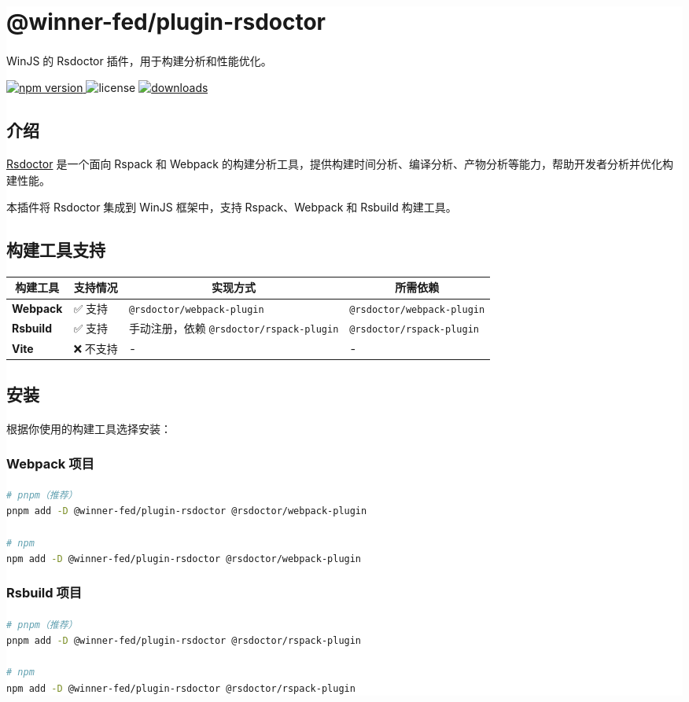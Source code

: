 # @winner-fed/plugin-rsdoctor

WinJS 的 Rsdoctor 插件，用于构建分析和性能优化。

<p>
  <a href="https://npmjs.com/package/@winner-fed/plugin-rsdoctor">
   <img src="https://img.shields.io/npm/v/@winner-fed/plugin-rsdoctor?style=flat-square&colorA=564341&colorB=EDED91" alt="npm version" />
  </a>
  <img src="https://img.shields.io/badge/License-MIT-blue.svg?style=flat-square&colorA=564341&colorB=EDED91" alt="license" />
  <a href="https://npmcharts.com/compare/@winner-fed/plugin-rsdoctor?minimal=true"><img src="https://img.shields.io/npm/dm/@winner-fed/plugin-rsdoctor.svg?style=flat-square&colorA=564341&colorB=EDED91" alt="downloads" /></a>
</p>

## 介绍

[Rsdoctor](https://rsdoctor.rs) 是一个面向 Rspack 和 Webpack 的构建分析工具，提供构建时间分析、编译分析、产物分析等能力，帮助开发者分析并优化构建性能。

本插件将 Rsdoctor 集成到 WinJS 框架中，支持 Rspack、Webpack 和 Rsbuild 构建工具。

## 构建工具支持

| 构建工具 | 支持情况 | 实现方式                              | 所需依赖 |
|---------|---------|-----------------------------------|---------|
| **Webpack** | ✅ 支持 | `@rsdoctor/webpack-plugin`        | `@rsdoctor/webpack-plugin` |
| **Rsbuild** | ✅ 支持 | 手动注册，依赖 `@rsdoctor/rspack-plugin` | `@rsdoctor/rspack-plugin` |
| **Vite** | ❌ 不支持 | -                                 | - |

## 安装

根据你使用的构建工具选择安装：

### Webpack 项目

```bash
# pnpm（推荐）
pnpm add -D @winner-fed/plugin-rsdoctor @rsdoctor/webpack-plugin

# npm
npm add -D @winner-fed/plugin-rsdoctor @rsdoctor/webpack-plugin
```

### Rsbuild 项目

```bash
# pnpm（推荐）
pnpm add -D @winner-fed/plugin-rsdoctor @rsdoctor/rspack-plugin

# npm
npm add -D @winner-fed/plugin-rsdoctor @rsdoctor/rspack-plugin
```
